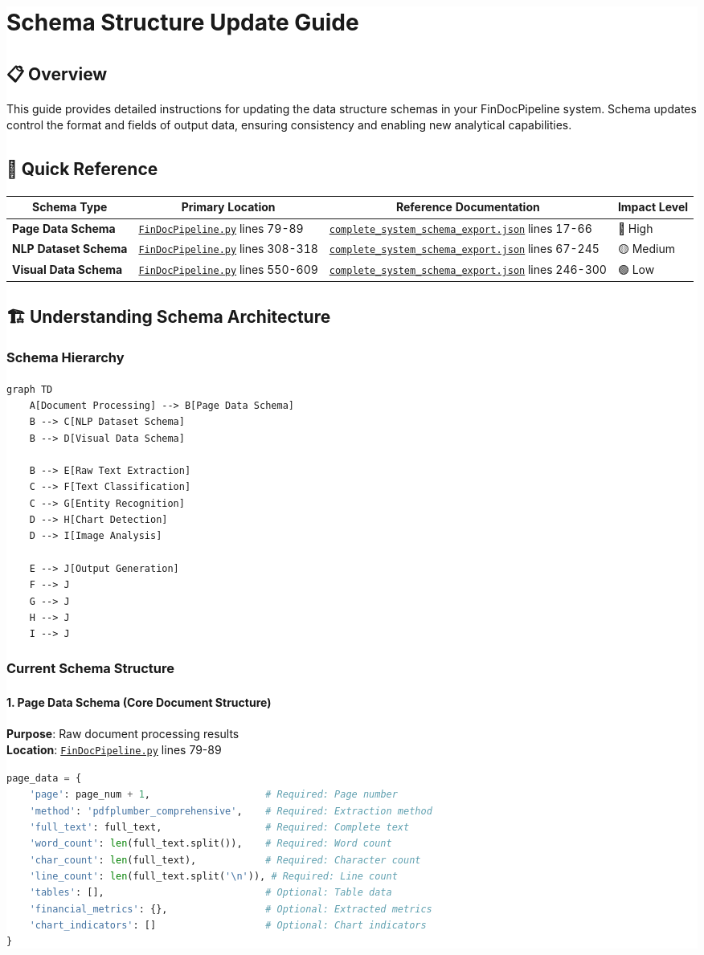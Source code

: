 # Schema Structure Update Guide

## 📋 Overview

This guide provides detailed instructions for updating the data structure schemas in your FinDocPipeline system. Schema updates control the format and fields of output data, ensuring consistency and enabling new analytical capabilities.

## 🎯 Quick Reference

| Schema Type | Primary Location | Reference Documentation | Impact Level |
|-------------|------------------|------------------------|--------------|
| **Page Data Schema** | [`FinDocPipeline.py`](FinDocPipeline.py) lines 79-89 | [`complete_system_schema_export.json`](complete_system_schema_export.json) lines 17-66 | 🔴 High |
| **NLP Dataset Schema** | [`FinDocPipeline.py`](FinDocPipeline.py) lines 308-318 | [`complete_system_schema_export.json`](complete_system_schema_export.json) lines 67-245 | 🟡 Medium |
| **Visual Data Schema** | [`FinDocPipeline.py`](FinDocPipeline.py) lines 550-609 | [`complete_system_schema_export.json`](complete_system_schema_export.json) lines 246-300 | 🟢 Low |

## 🏗️ Understanding Schema Architecture

### Schema Hierarchy
```mermaid
graph TD
    A[Document Processing] --> B[Page Data Schema]
    B --> C[NLP Dataset Schema]
    B --> D[Visual Data Schema]
    
    B --> E[Raw Text Extraction]
    C --> F[Text Classification]
    C --> G[Entity Recognition]
    D --> H[Chart Detection]
    D --> I[Image Analysis]
    
    E --> J[Output Generation]
    F --> J
    G --> J
    H --> J
    I --> J
```

### Current Schema Structure

#### 1. Page Data Schema (Core Document Structure)
**Purpose**: Raw document processing results  
**Location**: [`FinDocPipeline.py`](FinDocPipeline.py) lines 79-89

```python
page_data = {
    'page': page_num + 1,                    # Required: Page number
    'method': 'pdfplumber_comprehensive',    # Required: Extraction method
    'full_text': full_text,                  # Required: Complete text
    'word_count': len(full_text.split()),    # Required: Word count
    'char_count': len(full_text),            # Required: Character count
    'line_count': len(full_text.split('\n')), # Required: Line count
    'tables': [],                            # Optional: Table data
    'financial_metrics': {},                 # Optional: Extracted metrics
    'chart_indicators': []                   # Optional: Chart indicators
}
```
